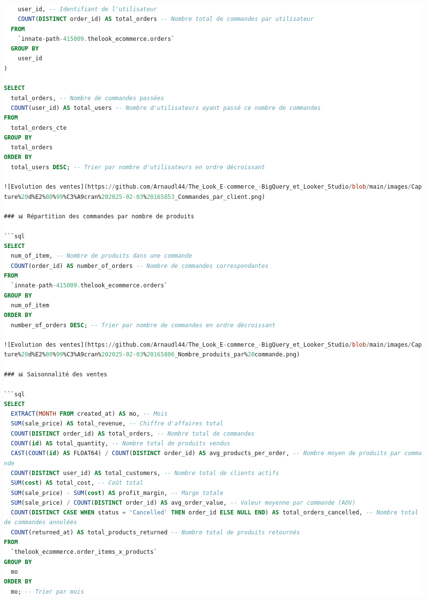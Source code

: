 ```sql
    user_id, -- Identifiant de l'utilisateur
    COUNT(DISTINCT order_id) AS total_orders -- Nombre total de commandes par utilisateur
  FROM 
    `innate-path-415009.thelook_ecommerce.orders`
  GROUP BY 
    user_id
)

SELECT 
  total_orders, -- Nombre de commandes passées
  COUNT(user_id) AS total_users -- Nombre d'utilisateurs ayant passé ce nombre de commandes
FROM 
  total_orders_cte
GROUP BY 
  total_orders
ORDER BY 
  total_users DESC; -- Trier par nombre d'utilisateurs en ordre décroissant

![Evolution des ventes](https://github.com/Arnaudl44/The_Look_E-commerce_-BigQuery_et_Looker_Studio/blob/main/images/Capture%20d%E2%80%99%C3%A9cran%202025-02-03%20165853_Commandes_par_client.png)

### 📊 Répartition des commandes par nombre de produits  

```sql
SELECT
  num_of_item, -- Nombre de produits dans une commande
  COUNT(order_id) AS number_of_orders -- Nombre de commandes correspondantes
FROM 
  `innate-path-415009.thelook_ecommerce.orders`
GROUP BY 
  num_of_item
ORDER BY 
  number_of_orders DESC; -- Trier par nombre de commandes en ordre décroissant

![Evolution des ventes](https://github.com/Arnaudl44/The_Look_E-commerce_-BigQuery_et_Looker_Studio/blob/main/images/Capture%20d%E2%80%99%C3%A9cran%202025-02-03%20165806_Nombre_produits_par%20commande.png)

### 📊 Saisonnalité des ventes  

```sql
SELECT
  EXTRACT(MONTH FROM created_at) AS mo, -- Mois
  SUM(sale_price) AS total_revenue, -- Chiffre d'affaires total
  COUNT(DISTINCT order_id) AS total_orders, -- Nombre total de commandes
  COUNT(id) AS total_quantity, -- Nombre total de produits vendus
  CAST(COUNT(id) AS FLOAT64) / COUNT(DISTINCT order_id) AS avg_products_per_order, -- Nombre moyen de produits par commande
  COUNT(DISTINCT user_id) AS total_customers, -- Nombre total de clients actifs
  SUM(cost) AS total_cost, -- Coût total
  SUM(sale_price) - SUM(cost) AS profit_margin, -- Marge totale
  SUM(sale_price) / COUNT(DISTINCT order_id) AS avg_order_value, -- Valeur moyenne par commande (AOV)
  COUNT(DISTINCT CASE WHEN status = 'Cancelled' THEN order_id ELSE NULL END) AS total_orders_cancelled, -- Nombre total de commandes annulées
  COUNT(returned_at) AS total_products_returned -- Nombre total de produits retournés
FROM 
  `thelook_ecommerce.order_items_x_products`
GROUP BY 
  mo
ORDER BY 
  mo; -- Trier par mois

```